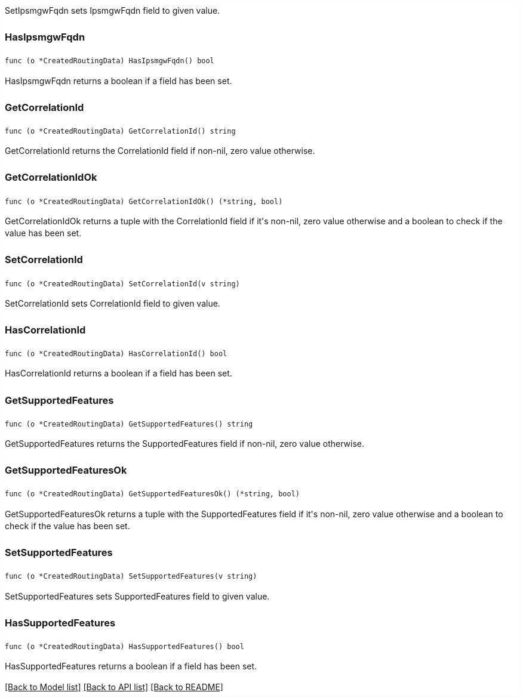 SetIpsmgwFqdn sets IpsmgwFqdn field to given value.

### HasIpsmgwFqdn

`func (o *CreatedRoutingData) HasIpsmgwFqdn() bool`

HasIpsmgwFqdn returns a boolean if a field has been set.

### GetCorrelationId

`func (o *CreatedRoutingData) GetCorrelationId() string`

GetCorrelationId returns the CorrelationId field if non-nil, zero value otherwise.

### GetCorrelationIdOk

`func (o *CreatedRoutingData) GetCorrelationIdOk() (*string, bool)`

GetCorrelationIdOk returns a tuple with the CorrelationId field if it's non-nil, zero value otherwise
and a boolean to check if the value has been set.

### SetCorrelationId

`func (o *CreatedRoutingData) SetCorrelationId(v string)`

SetCorrelationId sets CorrelationId field to given value.

### HasCorrelationId

`func (o *CreatedRoutingData) HasCorrelationId() bool`

HasCorrelationId returns a boolean if a field has been set.

### GetSupportedFeatures

`func (o *CreatedRoutingData) GetSupportedFeatures() string`

GetSupportedFeatures returns the SupportedFeatures field if non-nil, zero value otherwise.

### GetSupportedFeaturesOk

`func (o *CreatedRoutingData) GetSupportedFeaturesOk() (*string, bool)`

GetSupportedFeaturesOk returns a tuple with the SupportedFeatures field if it's non-nil, zero value otherwise
and a boolean to check if the value has been set.

### SetSupportedFeatures

`func (o *CreatedRoutingData) SetSupportedFeatures(v string)`

SetSupportedFeatures sets SupportedFeatures field to given value.

### HasSupportedFeatures

`func (o *CreatedRoutingData) HasSupportedFeatures() bool`

HasSupportedFeatures returns a boolean if a field has been set.


[[Back to Model list]](../README.md#documentation-for-models) [[Back to API list]](../README.md#documentation-for-api-endpoints) [[Back to README]](../README.md)


